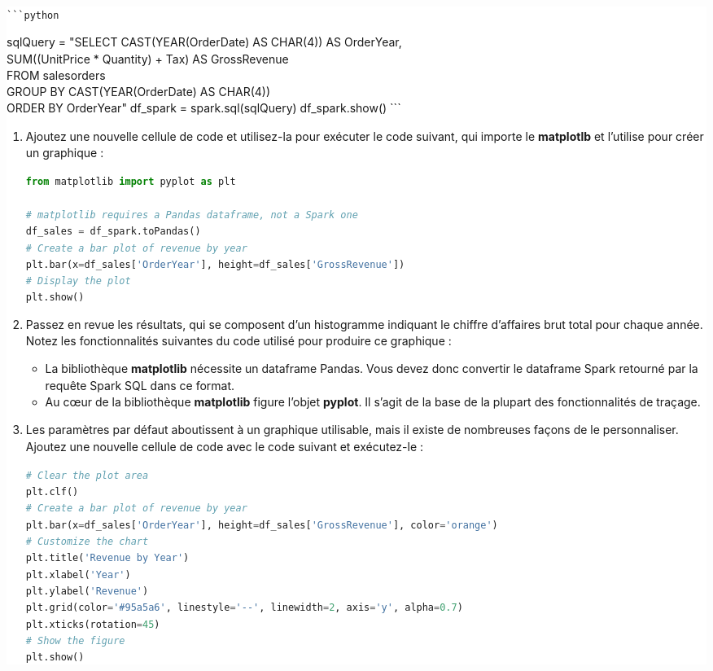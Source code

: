     ```python
   sqlQuery = "SELECT CAST(YEAR(OrderDate) AS CHAR(4)) AS OrderYear, \
                   SUM((UnitPrice * Quantity) + Tax) AS GrossRevenue \
            FROM salesorders \
            GROUP BY CAST(YEAR(OrderDate) AS CHAR(4)) \
            ORDER BY OrderYear"
   df_spark = spark.sql(sqlQuery)
   df_spark.show()
    ```

1. Ajoutez une nouvelle cellule de code et utilisez-la pour exécuter le code suivant, qui importe le **matplotlb** et l’utilise pour créer un graphique :

    ```python
   from matplotlib import pyplot as plt
    
   # matplotlib requires a Pandas dataframe, not a Spark one
   df_sales = df_spark.toPandas()
   # Create a bar plot of revenue by year
   plt.bar(x=df_sales['OrderYear'], height=df_sales['GrossRevenue'])
   # Display the plot
   plt.show()
    ```

1. Passez en revue les résultats, qui se composent d’un histogramme indiquant le chiffre d’affaires brut total pour chaque année. Notez les fonctionnalités suivantes du code utilisé pour produire ce graphique :
    - La bibliothèque **matplotlib** nécessite un dataframe Pandas. Vous devez donc convertir le dataframe Spark retourné par la requête Spark SQL dans ce format.
    - Au cœur de la bibliothèque **matplotlib** figure l’objet **pyplot**. Il s’agit de la base de la plupart des fonctionnalités de traçage.

1. Les paramètres par défaut aboutissent à un graphique utilisable, mais il existe de nombreuses façons de le personnaliser. Ajoutez une nouvelle cellule de code avec le code suivant et exécutez-le :

    ```python
   # Clear the plot area
   plt.clf()
   # Create a bar plot of revenue by year
   plt.bar(x=df_sales['OrderYear'], height=df_sales['GrossRevenue'], color='orange')
   # Customize the chart
   plt.title('Revenue by Year')
   plt.xlabel('Year')
   plt.ylabel('Revenue')
   plt.grid(color='#95a5a6', linestyle='--', linewidth=2, axis='y', alpha=0.7)
   plt.xticks(rotation=45)
   # Show the figure
   plt.show()
    ```
